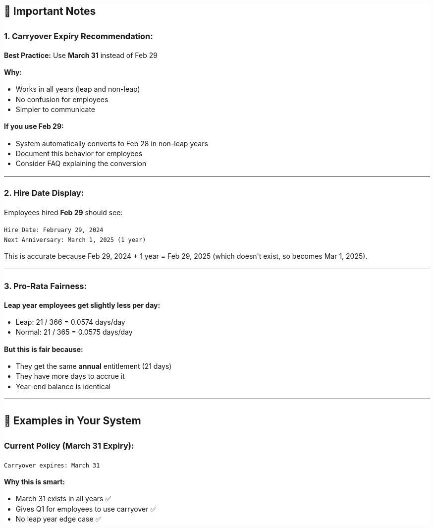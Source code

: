 
## 🚨 Important Notes

### **1. Carryover Expiry Recommendation:**

**Best Practice:** Use **March 31** instead of Feb 29

**Why:**
- Works in all years (leap and non-leap)
- No confusion for employees
- Simpler to communicate

**If you use Feb 29:**
- System automatically converts to Feb 28 in non-leap years
- Document this behavior for employees
- Consider FAQ explaining the conversion

---

### **2. Hire Date Display:**

Employees hired **Feb 29** should see:
```
Hire Date: February 29, 2024
Next Anniversary: March 1, 2025 (1 year)
```

This is accurate because Feb 29, 2024 + 1 year = Feb 29, 2025 (which doesn't exist, so becomes Mar 1, 2025).

---

### **3. Pro-Rata Fairness:**

**Leap year employees get slightly less per day:**
- Leap: 21 / 366 = 0.0574 days/day
- Normal: 21 / 365 = 0.0575 days/day

**But this is fair because:**
- They get the same **annual** entitlement (21 days)
- They have more days to accrue it
- Year-end balance is identical

---

## 📝 Examples in Your System

### **Current Policy (March 31 Expiry):**

```
Carryover expires: March 31
```

**Why this is smart:**
- March 31 exists in all years ✅
- Gives Q1 for employees to use carryover ✅
- No leap year edge case ✅
